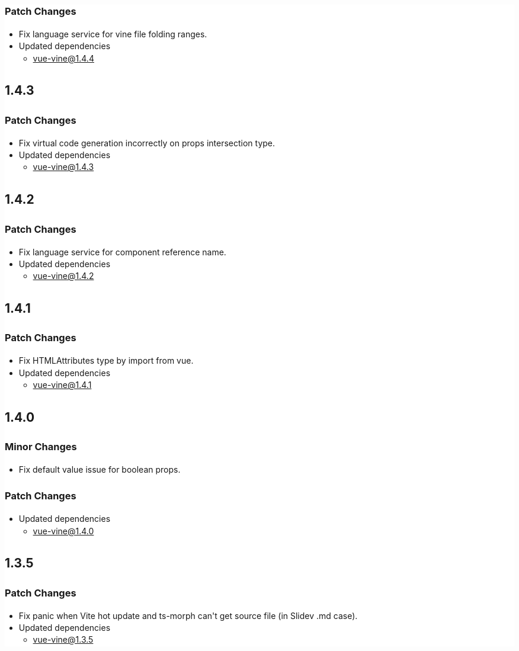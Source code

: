### Patch Changes

- Fix language service for vine file folding ranges.
- Updated dependencies
  - vue-vine@1.4.4

## 1.4.3

### Patch Changes

- Fix virtual code generation incorrectly on props intersection type.
- Updated dependencies
  - vue-vine@1.4.3

## 1.4.2

### Patch Changes

- Fix language service for component reference name.
- Updated dependencies
  - vue-vine@1.4.2

## 1.4.1

### Patch Changes

- Fix HTMLAttributes type by import from vue.
- Updated dependencies
  - vue-vine@1.4.1

## 1.4.0

### Minor Changes

- Fix default value issue for boolean props.

### Patch Changes

- Updated dependencies
  - vue-vine@1.4.0

## 1.3.5

### Patch Changes

- Fix panic when Vite hot update and ts-morph can't get source file (in Slidev .md case).
- Updated dependencies
  - vue-vine@1.3.5
